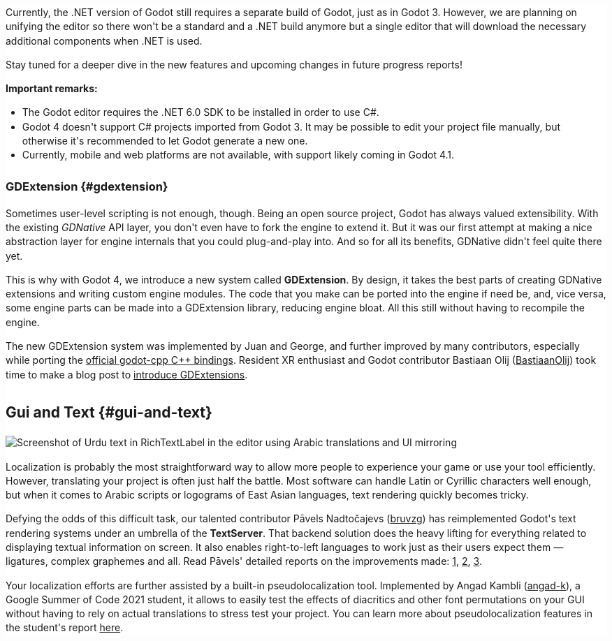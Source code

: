 Currently, the .NET version of Godot still requires a separate build of Godot, just as in Godot 3. However, we are planning on unifying the editor so there won't be a standard and a .NET build anymore but a single editor that will download the necessary additional components when .NET is used.

Stay tuned for a deeper dive in the new features and upcoming changes in future progress reports!

**Important remarks:**

- The Godot editor requires the .NET 6.0 SDK to be installed in order to use C#.
- Godot 4 doesn't support C# projects imported from Godot 3. It may be possible to edit your project file manually, but otherwise it's recommended to let Godot generate a new one.
- Currently, mobile and web platforms are not available, with support likely coming in Godot 4.1.

### GDExtension {#gdextension}

Sometimes user-level scripting is not enough, though. Being an open source project, Godot has always valued extensibility. With the existing *GDNative* API layer, you don't even have to fork the engine to extend it. But it was our first attempt at making a nice abstraction layer for engine internals that you could plug-and-play into. And so for all its benefits, GDNative didn't feel quite there yet.

This is why with Godot 4, we introduce a new system called **GDExtension**. By design, it takes the best parts of creating GDNative extensions and writing custom engine modules. The code that you make can be ported into the engine if need be, and, vice versa, some engine parts can be made into a GDExtension library, reducing engine bloat. All this still without having to recompile the engine.

The new GDExtension system was implemented by Juan and George, and further improved by many contributors, especially while porting the [official godot-cpp C++ bindings](https://github.com/godotengine/godot-cpp). Resident XR enthusiast and Godot contributor Bastiaan Olij ([BastiaanOlij](https://github.com/BastiaanOlij)) took time to make a blog post to [introduce GDExtensions](https://godotengine.org/article/introducing-gd-extensions).

## Gui and Text {#gui-and-text}

![Screenshot of Urdu text in RichTextLabel in the editor using Arabic translations and UI mirroring](/storage/app/media/4.0-beta1/text-rtl-support.png)

Localization is probably the most straightforward way to allow more people to experience your game or use your tool efficiently. However, translating your project is often just half the battle. Most software can handle Latin or Cyrillic characters well enough, but when it comes to Arabic scripts or logograms of East Asian languages, text rendering quickly becomes tricky.

Defying the odds of this difficult task, our talented contributor Pāvels Nadtočajevs ([bruvzg](https://github.com/bruvzg)) has reimplemented Godot's text rendering systems under an umbrella of the **TextServer**. That backend solution does the heavy lifting for everything related to displaying textual information on screen. It also enables right-to-left languages to work just as their users expect them — ligatures, complex graphemes and all. Read Pāvels' detailed reports on the improvements made: [1](https://godotengine.org/article/complex-text-layouts-progress-report-1), [2](https://godotengine.org/article/complex-text-layouts-progress-report-2), [3](https://godotengine.org/article/complex-text-layouts-progress-report-3).

Your localization efforts are further assisted by a built-in pseudolocalization tool. Implemented by Angad Kambli ([angad-k](https://github.com/angad-k)), a Google Summer of Code 2021 student, it allows to easily test the effects of diacritics and other font permutations on your GUI without having to rely on actual translations to stress test your project. You can learn more about pseudolocalization features in the student's report [here](https://godotengine.org/article/gsoc-2021-progress-report-1#pseudolocalization).
